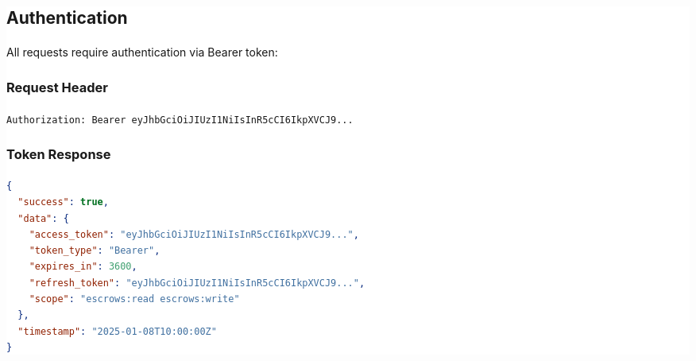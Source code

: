 
## Authentication

All requests require authentication via Bearer token:

### Request Header
```
Authorization: Bearer eyJhbGciOiJIUzI1NiIsInR5cCI6IkpXVCJ9...
```

### Token Response
```json
{
  "success": true,
  "data": {
    "access_token": "eyJhbGciOiJIUzI1NiIsInR5cCI6IkpXVCJ9...",
    "token_type": "Bearer",
    "expires_in": 3600,
    "refresh_token": "eyJhbGciOiJIUzI1NiIsInR5cCI6IkpXVCJ9...",
    "scope": "escrows:read escrows:write"
  },
  "timestamp": "2025-01-08T10:00:00Z"
}
```